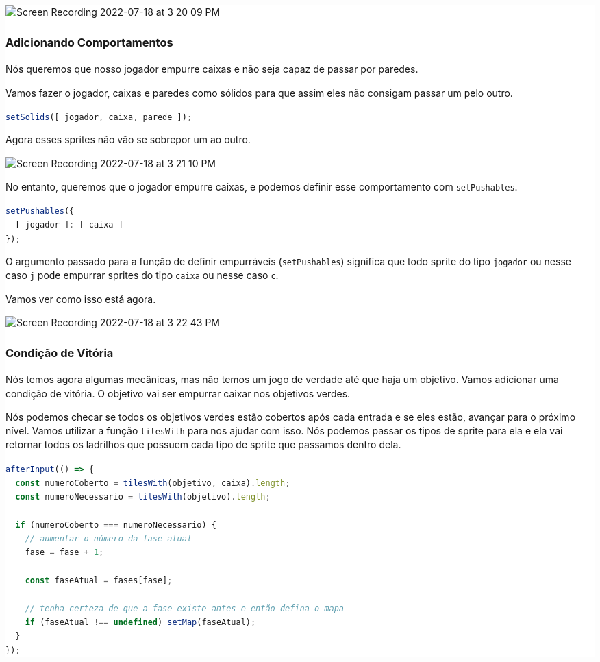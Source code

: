 ![Screen Recording 2022-07-18 at 3 20 09 PM](https://user-images.githubusercontent.com/27078897/179600584-3d5de630-6a63-436c-9c39-e811b592be12.gif)


### Adicionando Comportamentos

Nós queremos que nosso jogador empurre caixas e não seja capaz de passar por paredes.

Vamos fazer o jogador, caixas e paredes como sólidos para que assim eles não consigam passar um pelo outro.

```js
setSolids([ jogador, caixa, parede ]);
```

Agora esses sprites não vão se sobrepor um ao outro.

![Screen Recording 2022-07-18 at 3 21 10 PM](https://user-images.githubusercontent.com/27078897/179600717-804753a6-4498-4432-b9f4-8bee9633adb3.gif)

No entanto, queremos que o jogador empurre caixas, e podemos definir esse comportamento com `setPushables`.

```js
setPushables({
  [ jogador ]: [ caixa ]
});
```

O argumento passado para a função de definir empurráveis (`setPushables`) significa que todo sprite do tipo `jogador` ou nesse caso `j` pode empurrar sprites do tipo `caixa` ou nesse caso `c`.

Vamos ver como isso está agora.

![Screen Recording 2022-07-18 at 3 22 43 PM](https://user-images.githubusercontent.com/27078897/179601035-0e7b751c-2767-47ea-b2bd-5d0497b4547f.gif)

### Condição de Vitória

Nós temos agora algumas mecânicas, mas não temos um jogo de verdade até que haja um objetivo. Vamos adicionar uma condição de vitória. O objetivo vai ser empurrar caixar nos objetivos verdes.

Nós podemos checar se todos os objetivos verdes estão cobertos após cada entrada e se eles estão, avançar para o próximo nível. Vamos utilizar a função `tilesWith` para nos ajudar com isso. Nós podemos passar os tipos de sprite para ela e ela vai retornar todos os ladrilhos que possuem cada tipo de sprite que passamos dentro dela.

```js
afterInput(() => {
  const numeroCoberto = tilesWith(objetivo, caixa).length;
  const numeroNecessario = tilesWith(objetivo).length;

  if (numeroCoberto === numeroNecessario) {
    // aumentar o número da fase atual
    fase = fase + 1;

    const faseAtual = fases[fase];

    // tenha certeza de que a fase existe antes e então defina o mapa
    if (faseAtual !== undefined) setMap(faseAtual);
  }
});
```
